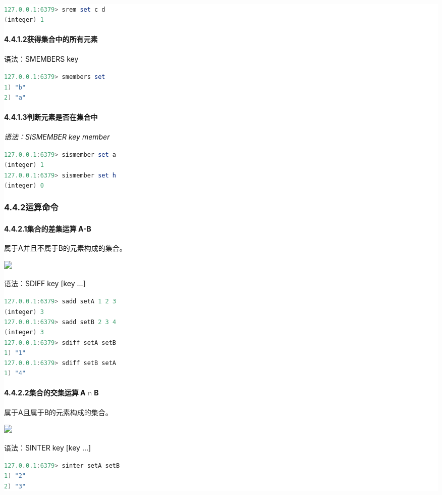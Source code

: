```powershell
127.0.0.1:6379> srem set c d
(integer) 1
```

#### 4.4.1.2获得集合中的所有元素

语法：SMEMBERS key

```powershell
127.0.0.1:6379> smembers set
1) "b"
2) "a"
```

#### 4.4.1.3判断元素是否在集合中

_语法：SISMEMBER key member_

```powershell
127.0.0.1:6379> sismember set a
(integer) 1
127.0.0.1:6379> sismember set h
(integer) 0
```

### 4.4.2运算命令

#### 4.4.2.1集合的差集运算 A-B

属于A并且不属于B的元素构成的集合。

![](http://upload-images.jianshu.io/upload_images/1540531-f56a6266157aa76e.png?imageMogr2/auto-orient/strip%7CimageView2/2/w/1240)

语法：SDIFF key [key ...]

```powershell
127.0.0.1:6379> sadd setA 1 2 3
(integer) 3
127.0.0.1:6379> sadd setB 2 3 4
(integer) 3
127.0.0.1:6379> sdiff setA setB 
1) "1"
127.0.0.1:6379> sdiff setB setA 
1) "4"
```

#### 4.4.2.2集合的交集运算 A ∩ B

属于A且属于B的元素构成的集合。

![](http://upload-images.jianshu.io/upload_images/1540531-e6b90ff5c00c11b2.png?imageMogr2/auto-orient/strip%7CimageView2/2/w/1240)

语法：SINTER key [key ...]

```powershell
127.0.0.1:6379> sinter setA setB 
1) "2"
2) "3"
```
